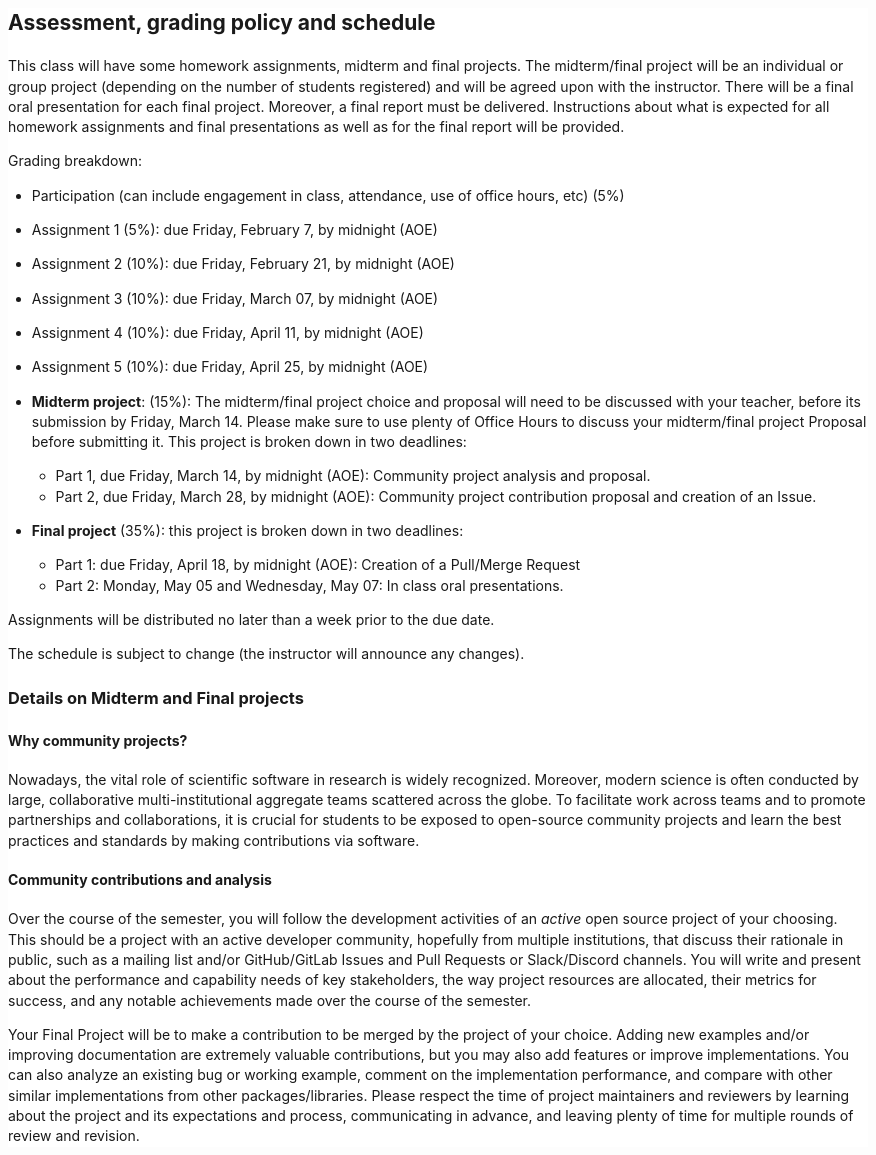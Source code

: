 ## Assessment, grading policy and schedule

This class will have some homework assignments, midterm and final projects. The midterm/final project will be an individual or group project (depending on the number of students registered) and will be agreed upon with the instructor. There will be a final oral presentation for each final project. Moreover, a final report must be delivered. Instructions about what is expected for all homework assignments and final presentations as well as for the final report will be provided.

Grading breakdown:
- Participation (can include engagement in class, attendance, use of office hours, etc) (5%)
- Assignment 1 (5%): due Friday, February 7, by midnight (AOE)
- Assignment 2 (10%): due Friday, February 21, by midnight (AOE)
- Assignment 3 (10%): due Friday, March 07, by midnight (AOE)
- Assignment 4 (10%): due Friday, April 11, by midnight (AOE)
- Assignment 5 (10%): due Friday, April 25, by midnight (AOE)

- **Midterm project**: (15%): The midterm/final project choice and proposal will need to be discussed with your teacher, before its submission by Friday, March 14. Please make sure to use plenty of Office Hours to discuss your midterm/final project Proposal before submitting it. This project is broken down in two deadlines:
    * Part 1, due Friday, March 14, by midnight (AOE): Community project analysis and proposal.
    * Part 2, due Friday, March 28, by midnight (AOE): Community project contribution proposal and creation of an Issue.

- **Final project** (35%): this project is broken down in two deadlines:
    * Part 1: due Friday, April 18, by midnight (AOE): Creation of a Pull/Merge Request
    * Part 2: Monday, May 05 and Wednesday, May 07: In class oral presentations.

Assignments will be distributed no later than a week prior to the due date.

The schedule is subject to change (the instructor will announce any changes).

### Details on Midterm and Final projects

#### Why community projects?

Nowadays, the vital role of scientific software in research is widely recognized. Moreover, modern science is often conducted by large, collaborative multi-institutional aggregate teams scattered across the globe. To facilitate work across teams and to promote partnerships and collaborations, it is crucial for students to be exposed to open-source community projects and learn the best practices and standards by making contributions via software.

#### Community contributions and analysis

Over the course of the semester, you will follow the development activities of an _active_ open source project of your choosing. This should be a project with an active developer community, hopefully from multiple institutions, that discuss their rationale in public, such as a mailing list and/or GitHub/GitLab Issues and Pull Requests or Slack/Discord channels. You will write and present about the performance and capability needs of key stakeholders, the way project resources are allocated, their metrics for success, and any notable achievements made over the course of the semester.

Your Final Project will be to make a contribution to be merged by the project of your choice. Adding new examples and/or improving documentation are extremely valuable contributions, but you may also add features or improve implementations. You can also analyze an existing bug or working example, comment on the implementation performance, and compare with other similar implementations from other packages/libraries. Please respect the time of project maintainers and reviewers by learning about the project and its expectations and process, communicating in advance, and leaving plenty of time for multiple rounds of review and revision.
